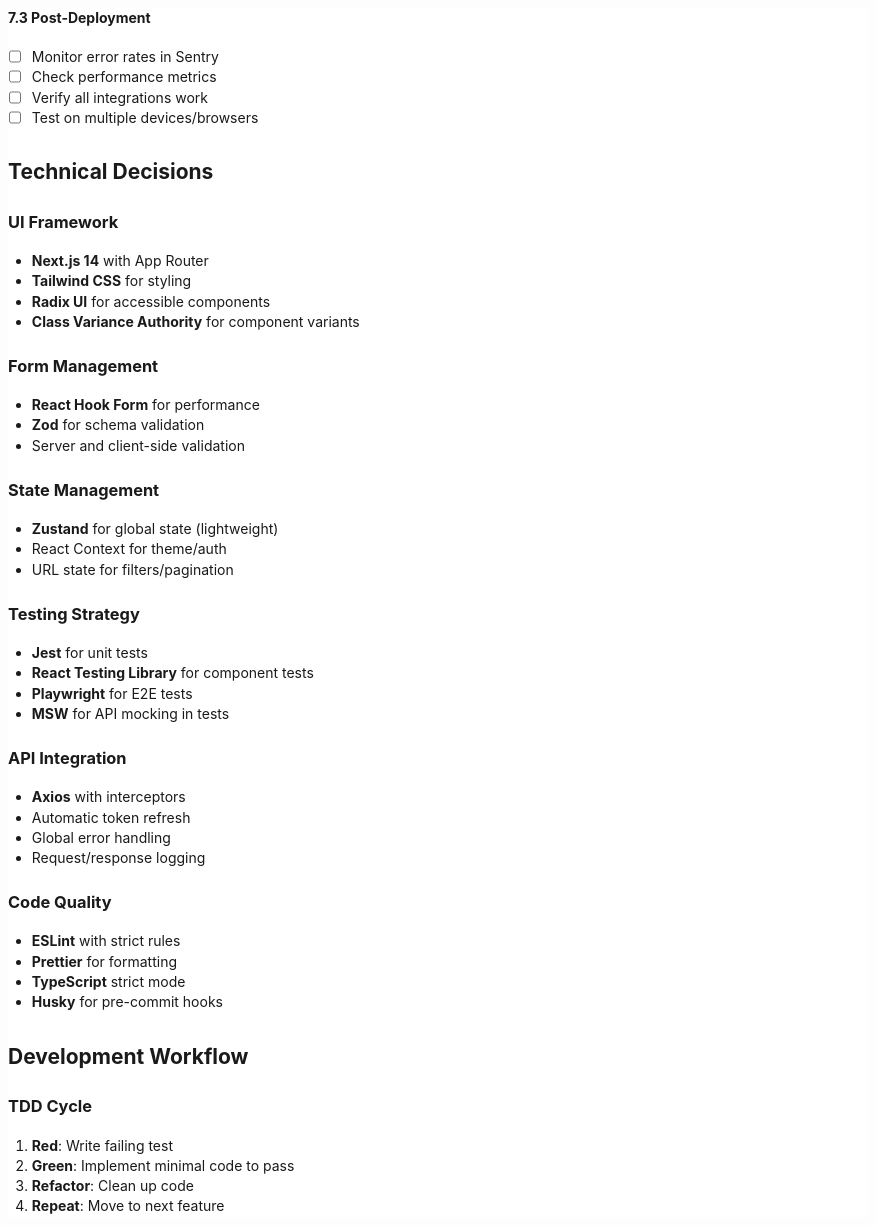 #### 7.3 Post-Deployment
- [ ] Monitor error rates in Sentry
- [ ] Check performance metrics
- [ ] Verify all integrations work
- [ ] Test on multiple devices/browsers

## Technical Decisions

### UI Framework
- **Next.js 14** with App Router
- **Tailwind CSS** for styling
- **Radix UI** for accessible components
- **Class Variance Authority** for component variants

### Form Management
- **React Hook Form** for performance
- **Zod** for schema validation
- Server and client-side validation

### State Management
- **Zustand** for global state (lightweight)
- React Context for theme/auth
- URL state for filters/pagination

### Testing Strategy
- **Jest** for unit tests
- **React Testing Library** for component tests
- **Playwright** for E2E tests
- **MSW** for API mocking in tests

### API Integration
- **Axios** with interceptors
- Automatic token refresh
- Global error handling
- Request/response logging

### Code Quality
- **ESLint** with strict rules
- **Prettier** for formatting
- **TypeScript** strict mode
- **Husky** for pre-commit hooks

## Development Workflow

### TDD Cycle
1. **Red**: Write failing test
2. **Green**: Implement minimal code to pass
3. **Refactor**: Clean up code
4. **Repeat**: Move to next feature
